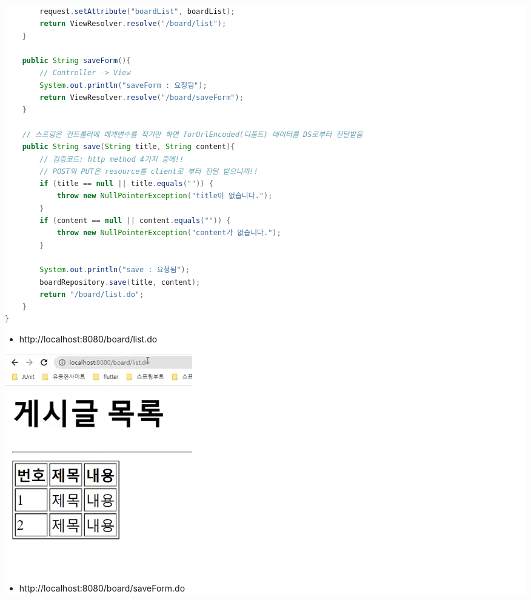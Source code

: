```java
        request.setAttribute("boardList", boardList);
        return ViewResolver.resolve("/board/list");
    }

    public String saveForm(){
        // Controller -> View
        System.out.println("saveForm : 요청됨");
        return ViewResolver.resolve("/board/saveForm");
    }

    // 스프링은 컨트롤러에 매개변수를 적기만 하면 forUrlEncoded(디폴트) 데이터를 DS로부터 전달받음
    public String save(String title, String content){
        // 검증코드: http method 4가지 중에!!
        // POST와 PUT은 resource를 client로 부터 전달 받으니까!!
        if (title == null || title.equals("")) {
            throw new NullPointerException("title이 없습니다.");
        }
        if (content == null || content.equals("")) {
            throw new NullPointerException("content가 없습니다.");
        }

        System.out.println("save : 요청됨");
        boardRepository.save(title, content);
        return "/board/list.do";
    }
}
```

- http://localhost:8080/board/list.do

![21](images/21.png)

- http://localhost:8080/board/saveForm.do
